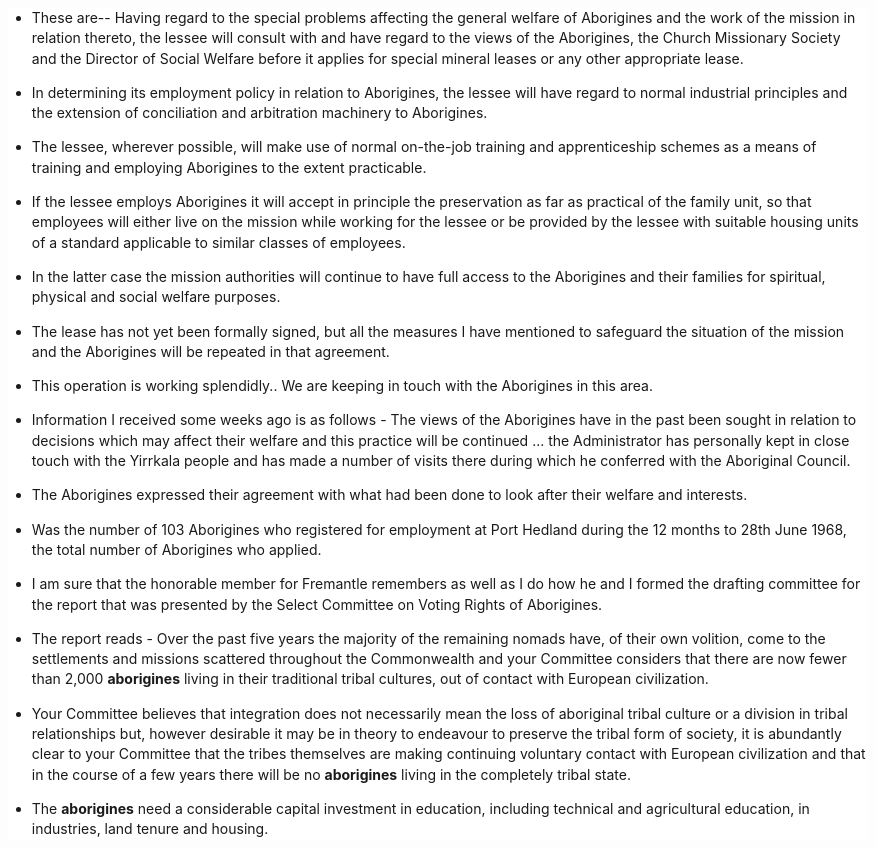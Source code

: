 * These are-- 
Having regard to the special problems affecting the general welfare of Aborigines and the work of the mission in relation thereto, the lessee will consult with and have regard to the views of the Aborigines, the Church Missionary Society and the Director of Social Welfare before it applies for special mineral leases or any other appropriate lease.

* In determining its employment policy in relation to Aborigines, the lessee will have regard to normal industrial principles and the extension of conciliation and arbitration machinery to Aborigines.

* The lessee, wherever possible, will make use of normal on-the-job training and apprenticeship schemes as a means of training and employing Aborigines to the extent practicable.

* If the lessee employs Aborigines it will accept in principle the preservation as far as practical of the family unit, so that employees will either live on the mission while working for the lessee or be provided by the lessee with suitable housing units of a standard applicable to similar classes of employees.

* In the latter case the mission authorities will continue to have full access to the Aborigines and their families for spiritual, physical and social welfare purposes.

* The lease has not yet been formally signed, but all the measures I have mentioned to safeguard the situation of the mission and the Aborigines will be repeated in that agreement.

* This operation is working splendidly.. 
We are keeping in touch with the Aborigines in this area.

* Information I received some weeks ago is as follows - 
The views of the Aborigines have in the past been sought in relation to decisions which may affect their welfare and this practice will be continued ... the Administrator has personally kept in close touch with the Yirrkala people and has made a number of visits there during which he conferred with the Aboriginal Council.

* The Aborigines expressed their agreement with what had been done to look after their welfare and interests.

* Was the number of 103 Aborigines who registered for employment at Port Hedland during the 12 months to 28th June 1968, the total number of Aborigines who applied.

* I am sure that the honorable member for Fremantle remembers as well as I do how he and I formed the drafting committee for the report that was presented by the Select Committee on Voting Rights of Aborigines.

* The report reads - 
Over the past five years the majority of the remaining nomads have, of their own volition, come to the settlements and missions scattered throughout the Commonwealth and your Committee considers that there are now fewer than 2,000 **aborigines** living in their traditional tribal cultures, out of contact with European civilization.

* Your Committee believes that integration does not necessarily mean the loss of aboriginal tribal culture or a division in tribal relationships but, however desirable it may be in theory to endeavour to preserve the tribal form of society, it is abundantly clear to your Committee that the tribes themselves are making continuing voluntary contact with European civilization and that in the course of a few years there will be no **aborigines** living in the completely tribal state.

* The **aborigines** need a considerable capital investment in education, including technical and agricultural education, in industries, land tenure and housing.
